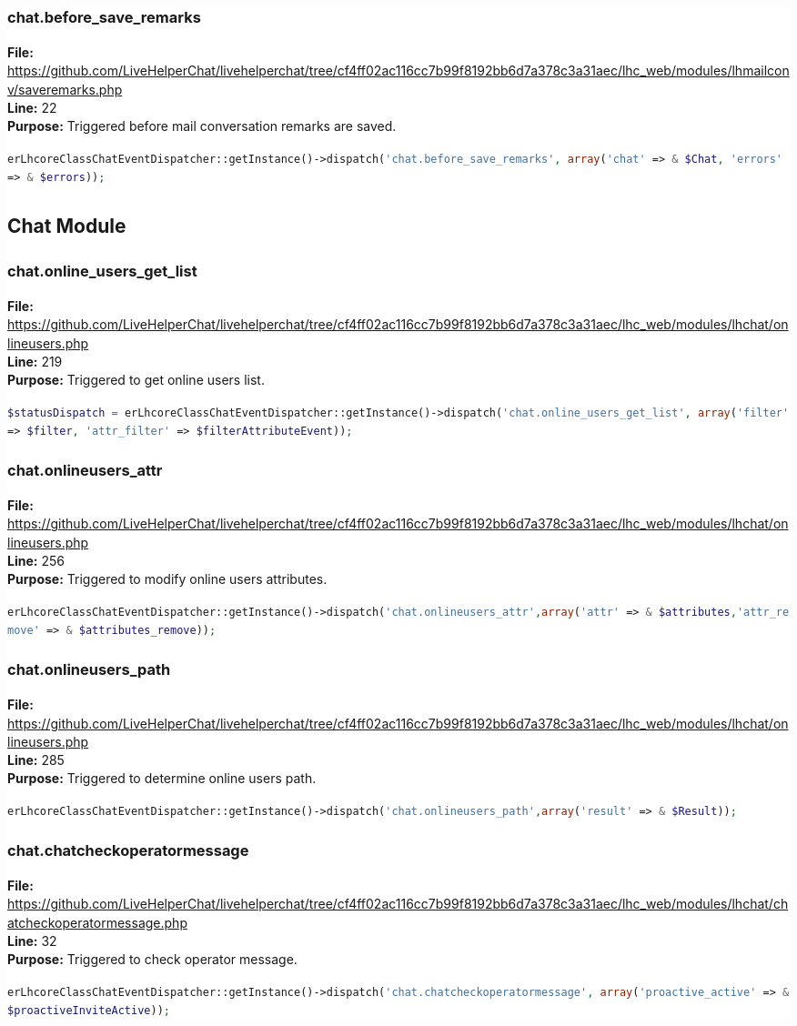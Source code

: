 ### chat.before_save_remarks
**File:** https://github.com/LiveHelperChat/livehelperchat/tree/cf4ff02ac116cc7b99f8192bb6d7a378c3a31aec/lhc_web/modules/lhmailconv/saveremarks.php  
**Line:** 22  
**Purpose:** Triggered before mail conversation remarks are saved.

```php
erLhcoreClassChatEventDispatcher::getInstance()->dispatch('chat.before_save_remarks', array('chat' => & $Chat, 'errors' => & $errors));
```

## Chat Module

### chat.online_users_get_list
**File:** https://github.com/LiveHelperChat/livehelperchat/tree/cf4ff02ac116cc7b99f8192bb6d7a378c3a31aec/lhc_web/modules/lhchat/onlineusers.php  
**Line:** 219  
**Purpose:** Triggered to get online users list.

```php
$statusDispatch = erLhcoreClassChatEventDispatcher::getInstance()->dispatch('chat.online_users_get_list', array('filter' => $filter, 'attr_filter' => $filterAttributeEvent));
```

### chat.onlineusers_attr
**File:** https://github.com/LiveHelperChat/livehelperchat/tree/cf4ff02ac116cc7b99f8192bb6d7a378c3a31aec/lhc_web/modules/lhchat/onlineusers.php  
**Line:** 256  
**Purpose:** Triggered to modify online users attributes.

```php
erLhcoreClassChatEventDispatcher::getInstance()->dispatch('chat.onlineusers_attr',array('attr' => & $attributes,'attr_remove' => & $attributes_remove));
```

### chat.onlineusers_path
**File:** https://github.com/LiveHelperChat/livehelperchat/tree/cf4ff02ac116cc7b99f8192bb6d7a378c3a31aec/lhc_web/modules/lhchat/onlineusers.php  
**Line:** 285  
**Purpose:** Triggered to determine online users path.

```php
erLhcoreClassChatEventDispatcher::getInstance()->dispatch('chat.onlineusers_path',array('result' => & $Result));
```

### chat.chatcheckoperatormessage
**File:** https://github.com/LiveHelperChat/livehelperchat/tree/cf4ff02ac116cc7b99f8192bb6d7a378c3a31aec/lhc_web/modules/lhchat/chatcheckoperatormessage.php  
**Line:** 32  
**Purpose:** Triggered to check operator message.

```php
erLhcoreClassChatEventDispatcher::getInstance()->dispatch('chat.chatcheckoperatormessage', array('proactive_active' => & $proactiveInviteActive));
```
